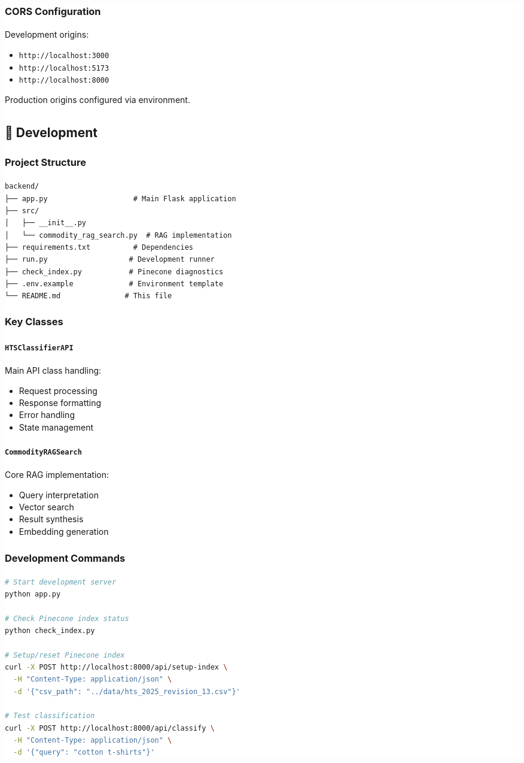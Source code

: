 ### CORS Configuration

Development origins:
- `http://localhost:3000`
- `http://localhost:5173`
- `http://localhost:8000`

Production origins configured via environment.

## 🧪 **Development**

### Project Structure

```
backend/
├── app.py                    # Main Flask application
├── src/
│   ├── __init__.py
│   └── commodity_rag_search.py  # RAG implementation
├── requirements.txt          # Dependencies
├── run.py                   # Development runner
├── check_index.py           # Pinecone diagnostics
├── .env.example             # Environment template
└── README.md               # This file
```

### Key Classes

#### `HTSClassifierAPI`
Main API class handling:
- Request processing
- Response formatting
- Error handling
- State management

#### `CommodityRAGSearch`
Core RAG implementation:
- Query interpretation
- Vector search
- Result synthesis
- Embedding generation

### Development Commands

```bash
# Start development server
python app.py

# Check Pinecone index status
python check_index.py

# Setup/reset Pinecone index
curl -X POST http://localhost:8000/api/setup-index \
  -H "Content-Type: application/json" \
  -d '{"csv_path": "../data/hts_2025_revision_13.csv"}'

# Test classification
curl -X POST http://localhost:8000/api/classify \
  -H "Content-Type: application/json" \
  -d '{"query": "cotton t-shirts"}'
```
